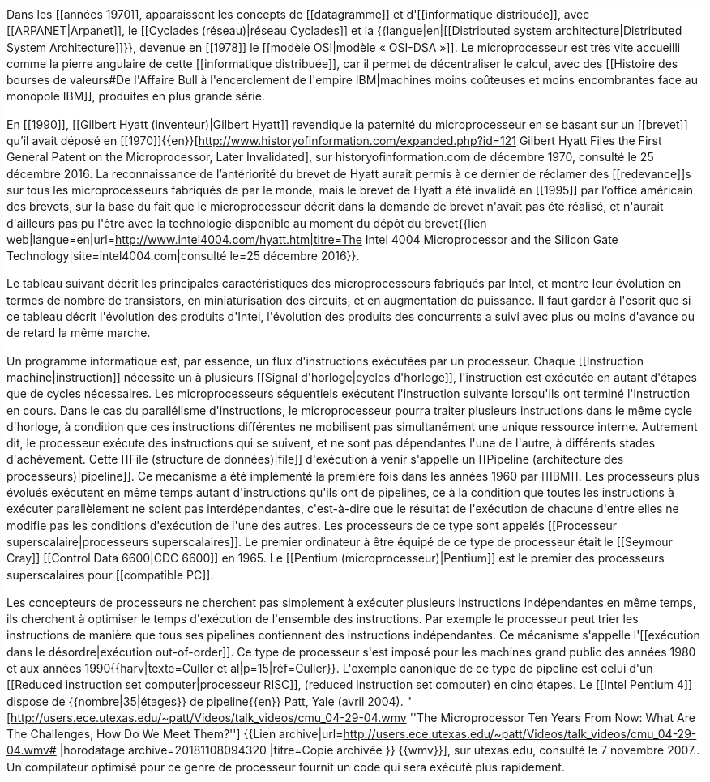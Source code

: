 Dans les [[années 1970]], apparaissent les concepts de [[datagramme]] et d'[[informatique distribuée]], avec [[ARPANET|Arpanet]], le [[Cyclades (réseau)|réseau Cyclades]] et la {{langue|en|[[Distributed system architecture|Distributed System Architecture]]}}, devenue en [[1978]] le [[modèle OSI|modèle « OSI-DSA »]]. Le microprocesseur est très vite accueilli comme la pierre angulaire de cette [[informatique distribuée]], car il permet de décentraliser le calcul, avec des [[Histoire des bourses de valeurs#De l'Affaire Bull à l'encerclement de l'empire IBM|machines moins coûteuses et moins encombrantes face au monopole IBM]], produites en plus grande série. 

En [[1990]], [[Gilbert Hyatt (inventeur)|Gilbert Hyatt]] revendique la paternité du microprocesseur en se basant sur un [[brevet]] qu’il avait déposé en [[1970]]<ref>{{en}}[http://www.historyofinformation.com/expanded.php?id=121 Gilbert Hyatt Files the First General Patent on the Microprocessor, Later Invalidated], sur historyofinformation.com de décembre 1970, consulté le 25 décembre 2016</ref>. La reconnaissance de l’antériorité du brevet de Hyatt aurait permis à ce dernier de réclamer des [[redevance]]s sur tous les microprocesseurs fabriqués de par le monde, mais le brevet de Hyatt a été invalidé en [[1995]] par l’office américain des brevets, sur la base du fait que le microprocesseur décrit dans la demande de brevet n'avait pas été réalisé, et n'aurait d'ailleurs pas pu l'être avec la technologie disponible au moment du dépôt du brevet<ref>{{lien web|langue=en|url=http://www.intel4004.com/hyatt.htm|titre=The Intel 4004 Microprocessor and the Silicon Gate Technology|site=intel4004.com|consulté le=25 décembre 2016}}</ref>. 

Le tableau suivant décrit les principales caractéristiques des microprocesseurs fabriqués par Intel, et montre leur évolution en termes de nombre de transistors, en miniaturisation des circuits, et en augmentation de puissance. Il faut garder à l'esprit que si ce tableau décrit l'évolution des produits d'Intel, l'évolution des produits des concurrents a suivi avec plus ou moins d'avance ou de retard la même marche. 

Un programme informatique est, par essence, un flux d'instructions exécutées par un processeur. Chaque [[Instruction machine|instruction]] nécessite un à plusieurs [[Signal d'horloge|cycles d'horloge]], l'instruction est exécutée en autant d'étapes que de cycles nécessaires. Les microprocesseurs séquentiels exécutent l'instruction suivante lorsqu'ils ont terminé l'instruction en cours. Dans le cas du parallélisme d'instructions, le microprocesseur pourra traiter plusieurs instructions dans le même cycle d'horloge, à condition que ces instructions différentes ne mobilisent pas simultanément une unique ressource interne. Autrement dit, le processeur exécute des instructions qui se suivent, et ne sont pas dépendantes l'une de l'autre, à différents stades d'achèvement. Cette [[File (structure de données)|file]] d'exécution à venir s'appelle un [[Pipeline (architecture des processeurs)|pipeline]]. Ce mécanisme a été implémenté la première fois dans les années 1960 par [[IBM]]. Les processeurs plus évolués exécutent en même temps autant d'instructions qu'ils ont de pipelines, ce à la condition que toutes les instructions à exécuter parallèlement ne soient pas interdépendantes, c'est-à-dire que le résultat de l'exécution de chacune d'entre elles ne modifie pas les conditions d'exécution de l'une des autres. Les processeurs de ce type sont appelés [[Processeur superscalaire|processeurs superscalaires]]. Le premier ordinateur à être équipé de ce type de processeur était le [[Seymour Cray]] [[Control Data 6600|CDC 6600]] en 1965. Le [[Pentium (microprocesseur)|Pentium]] est le premier des processeurs superscalaires pour [[compatible PC]]. 

Les concepteurs de processeurs ne cherchent pas simplement à exécuter plusieurs instructions indépendantes en même temps, ils cherchent à optimiser le temps d'exécution de l'ensemble des instructions. Par exemple le processeur peut trier les instructions de manière que tous ses pipelines contiennent des instructions indépendantes. Ce mécanisme s'appelle l'[[exécution dans le désordre|exécution out-of-order]]. Ce type de processeur s'est imposé pour les machines grand public des années 1980 et aux années 1990<ref name="Culler15">{{harv|texte=Culler et al|p=15|réf=Culler}}</ref>. L'exemple canonique de ce type de pipeline est celui d'un [[Reduced instruction set computer|processeur RISC]], (reduced instruction set computer) en cinq étapes. Le [[Intel Pentium 4]] dispose de {{nombre|35|étages}} de pipeline<ref>{{en}} Patt, Yale (avril 2004).  "[http://users.ece.utexas.edu/~patt/Videos/talk_videos/cmu_04-29-04.wmv ''The Microprocessor Ten Years From Now: What Are The Challenges, How Do We Meet Them?''] {{Lien archive|url=http://users.ece.utexas.edu/~patt/Videos/talk_videos/cmu_04-29-04.wmv# |horodatage archive=20181108094320 |titre=Copie archivée }} {{wmv}}], sur utexas.edu, consulté le 7 novembre 2007.</ref>. Un compilateur optimisé pour ce genre de processeur fournit un code qui sera exécuté plus rapidement.
